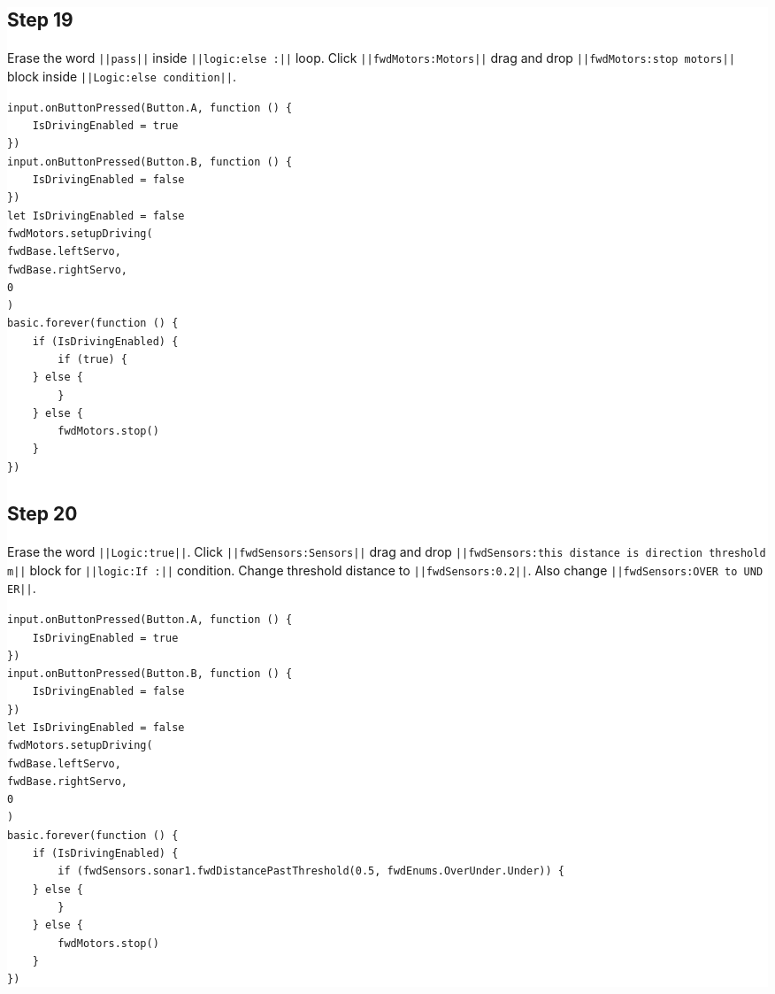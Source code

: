 ```spy
```

## Step 19

Erase the word `||pass||` inside `||logic:else :||` loop.
Click `||fwdMotors:Motors||` drag and drop `||fwdMotors:stop motors||`
block inside `||Logic:else condition||`.

```spy
input.onButtonPressed(Button.A, function () {
    IsDrivingEnabled = true
})
input.onButtonPressed(Button.B, function () {
    IsDrivingEnabled = false
})
let IsDrivingEnabled = false
fwdMotors.setupDriving(
fwdBase.leftServo,
fwdBase.rightServo,
0
)
basic.forever(function () {
    if (IsDrivingEnabled) {
        if (true) {
    } else {
        }
    } else {
        fwdMotors.stop()
    }
})
```

## Step 20

Erase the word `||Logic:true||`. Click `||fwdSensors:Sensors||` drag and drop `||fwdSensors:this distance is direction threshold m||`
block for `||logic:If :||` condition. Change threshold distance to `||fwdSensors:0.2||`.
Also change `||fwdSensors:OVER to UNDER||`.

```spy
input.onButtonPressed(Button.A, function () {
    IsDrivingEnabled = true
})
input.onButtonPressed(Button.B, function () {
    IsDrivingEnabled = false
})
let IsDrivingEnabled = false
fwdMotors.setupDriving(
fwdBase.leftServo,
fwdBase.rightServo,
0
)
basic.forever(function () {
    if (IsDrivingEnabled) {
        if (fwdSensors.sonar1.fwdDistancePastThreshold(0.5, fwdEnums.OverUnder.Under)) {
    } else {
        }
    } else {
        fwdMotors.stop()
    }
})
```
